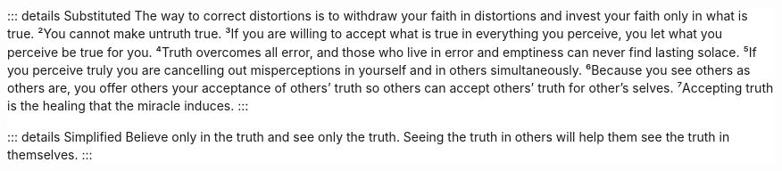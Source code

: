 ::: details Substituted
The way to correct distortions is to withdraw your faith in distortions and invest your faith only in what is true. 
²You cannot make untruth true. 
³If you are willing to accept what is true in everything you perceive, you let what you perceive be true for you. 
⁴Truth overcomes all error, and those who live in error and emptiness can never find lasting solace. 
⁵If you perceive truly you are cancelling out misperceptions in yourself and in others simultaneously. 
⁶Because you see others as others are, you offer others your acceptance of others’ truth so others can accept others’ truth for other’s selves. 
⁷Accepting truth is the healing that the miracle induces.
:::

::: details Simplified
Believe only in the truth and see only the truth. 
Seeing the truth in others will help them see the truth in themselves.
:::



